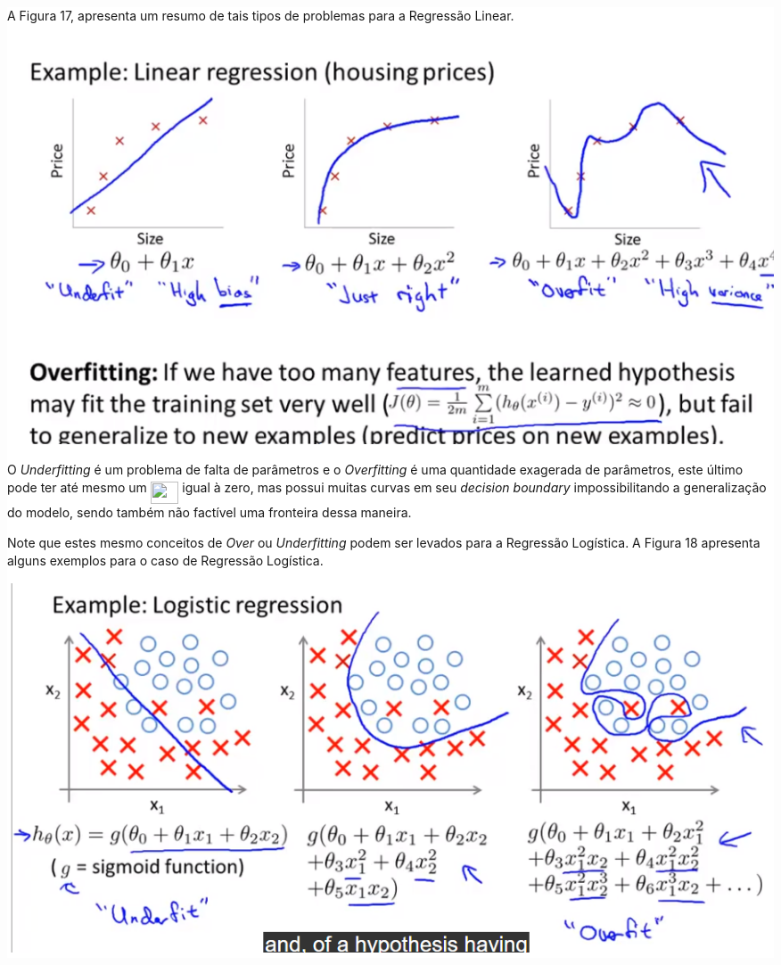 A Figura 17, apresenta um resumo de tais tipos de problemas para a Regressão Linear.

![Figura 17](01-img/17.png)

O _Underfitting_ é um problema de falta de parâmetros e o _Overfitting_ é uma quantidade exagerada de parâmetros, este último pode ter até mesmo um <img src="/Week3/tex/ca79e4e55e2ba419b202c4c9576a0d0e.svg?invert_in_darkmode&sanitize=true" align=middle width=31.655311049999987pt height=24.65753399999998pt/> igual à zero, mas possui muitas curvas em seu _decision boundary_ impossibilitando a generalização do modelo, sendo também não factível uma fronteira dessa maneira.

Note que estes mesmo conceitos de _Over_ ou _Underfitting_ podem ser levados para a Regressão Logística. A Figura 18 apresenta alguns exemplos para o caso de Regressão Logística.

![Figura 18](01-img/18.png)
